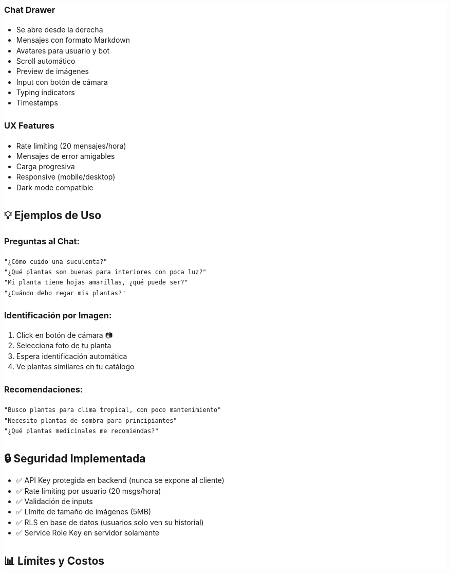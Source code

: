 ### Chat Drawer
- Se abre desde la derecha
- Mensajes con formato Markdown
- Avatares para usuario y bot
- Scroll automático
- Preview de imágenes
- Input con botón de cámara
- Typing indicators
- Timestamps

### UX Features
- Rate limiting (20 mensajes/hora)
- Mensajes de error amigables
- Carga progresiva
- Responsive (mobile/desktop)
- Dark mode compatible

## 💡 Ejemplos de Uso

### Preguntas al Chat:
```
"¿Cómo cuido una suculenta?"
"¿Qué plantas son buenas para interiores con poca luz?"
"Mi planta tiene hojas amarillas, ¿qué puede ser?"
"¿Cuándo debo regar mis plantas?"
```

### Identificación por Imagen:
1. Click en botón de cámara 📷
2. Selecciona foto de tu planta
3. Espera identificación automática
4. Ve plantas similares en tu catálogo

### Recomendaciones:
```
"Busco plantas para clima tropical, con poco mantenimiento"
"Necesito plantas de sombra para principiantes"
"¿Qué plantas medicinales me recomiendas?"
```

## 🔒 Seguridad Implementada

- ✅ API Key protegida en backend (nunca se expone al cliente)
- ✅ Rate limiting por usuario (20 msgs/hora)
- ✅ Validación de inputs
- ✅ Límite de tamaño de imágenes (5MB)
- ✅ RLS en base de datos (usuarios solo ven su historial)
- ✅ Service Role Key en servidor solamente

## 📊 Límites y Costos

